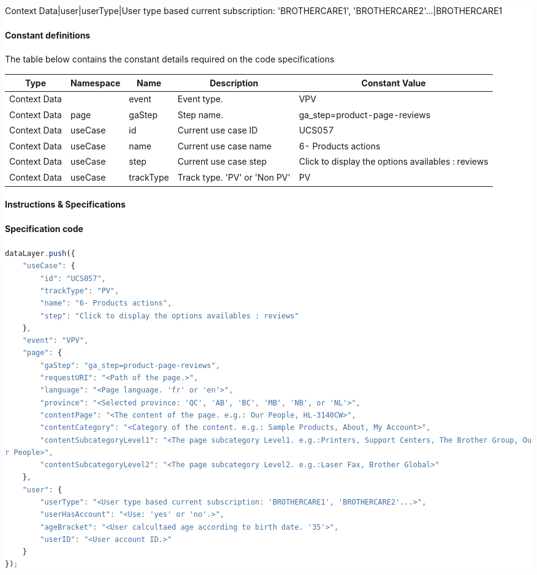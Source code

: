 Context Data|user|userType|User type based current subscription: 'BROTHERCARE1', 'BROTHERCARE2'...|BROTHERCARE1



#### Constant definitions

The table below contains the constant details required on the code specifications

Type|Namespace|Name|Description|Constant Value
-------|----------------|--------|----------------|---------------------
Context Data||event|Event type.|VPV
Context Data|page|gaStep|Step name.|ga_step=product-page-reviews
Context Data|useCase|id|Current use case ID|UCS057
Context Data|useCase|name|Current use case name|6- Products actions
Context Data|useCase|step|Current use case step|Click to display the options availables : reviews
Context Data|useCase|trackType|Track type. 'PV' or 'Non PV'|PV






#### Instructions & Specifications

#### Specification code


```javascript
dataLayer.push({
    "useCase": {
        "id": "UCS057",
        "trackType": "PV",
        "name": "6- Products actions",
        "step": "Click to display the options availables : reviews"
    },
    "event": "VPV",
    "page": {
        "gaStep": "ga_step=product-page-reviews",
        "requestURI": "<Path of the page.>",
        "language": "<Page language. 'fr' or 'en'>",
        "province": "<Selected province: 'QC', 'AB', 'BC', 'MB', 'NB', or 'NL'>",
        "contentPage": "<The content of the page. e.g.: Our People, HL-3140CW>",
        "contentCategory": "<Category of the content. e.g.: Sample Products, About, My Account>",
        "contentSubcategoryLevel1": "<The page subcategory Level1. e.g.:Printers, Support Centers, The Brother Group, Our People>",
        "contentSubcategoryLevel2": "<The page subcategory Level2. e.g.:Laser Fax, Brother Global>"
    },
    "user": {
        "userType": "<User type based current subscription: 'BROTHERCARE1', 'BROTHERCARE2'...>",
        "userHasAccount": "<Use: 'yes' or 'no'.>",
        "ageBracket": "<User calcultaed age according to birth date. '35'>",
        "userID": "<User account ID.>"
    }
});
```
